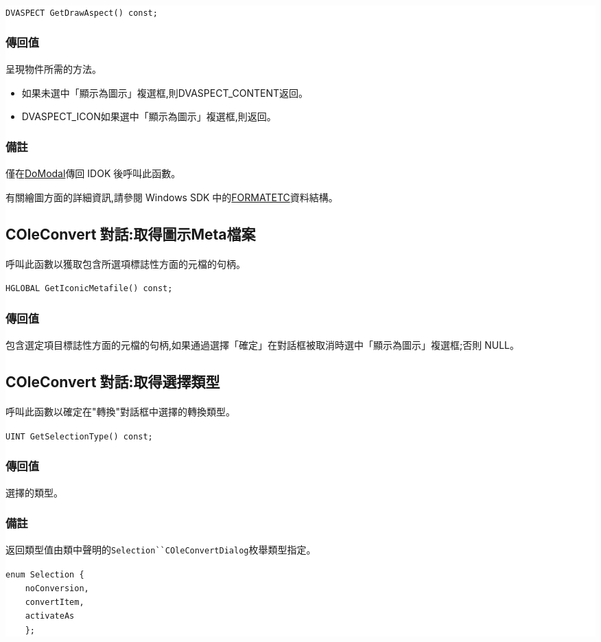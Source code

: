 ```
DVASPECT GetDrawAspect() const;
```

### <a name="return-value"></a>傳回值

呈現物件所需的方法。

- 如果未選中「顯示為圖示」複選框,則DVASPECT_CONTENT返回。

- DVASPECT_ICON如果選中「顯示為圖示」複選框,則返回。

### <a name="remarks"></a>備註

僅在[DoModal](#domodal)傳回 IDOK 後呼叫此函數。

有關繪圖方面的詳細資訊,請參閱 Windows SDK 中的[FORMATETC](/windows/win32/api/objidl/ns-objidl-formatetc)資料結構。

## <a name="coleconvertdialoggeticonicmetafile"></a><a name="geticonicmetafile"></a>COleConvert 對話:取得圖示Meta檔案

呼叫此函數以獲取包含所選項標誌性方面的元檔的句柄。

```
HGLOBAL GetIconicMetafile() const;
```

### <a name="return-value"></a>傳回值

包含選定項目標誌性方面的元檔的句柄,如果通過選擇「確定」在對話框被取消時選中「顯示為圖示」複選框;否則 NULL。

## <a name="coleconvertdialoggetselectiontype"></a><a name="getselectiontype"></a>COleConvert 對話:取得選擇類型

呼叫此函數以確定在"轉換"對話框中選擇的轉換類型。

```
UINT GetSelectionType() const;
```

### <a name="return-value"></a>傳回值

選擇的類型。

### <a name="remarks"></a>備註

返回類型值由類中聲明的`Selection``COleConvertDialog`枚舉類型指定。

```
enum Selection {
    noConversion,
    convertItem,
    activateAs
    };
```

